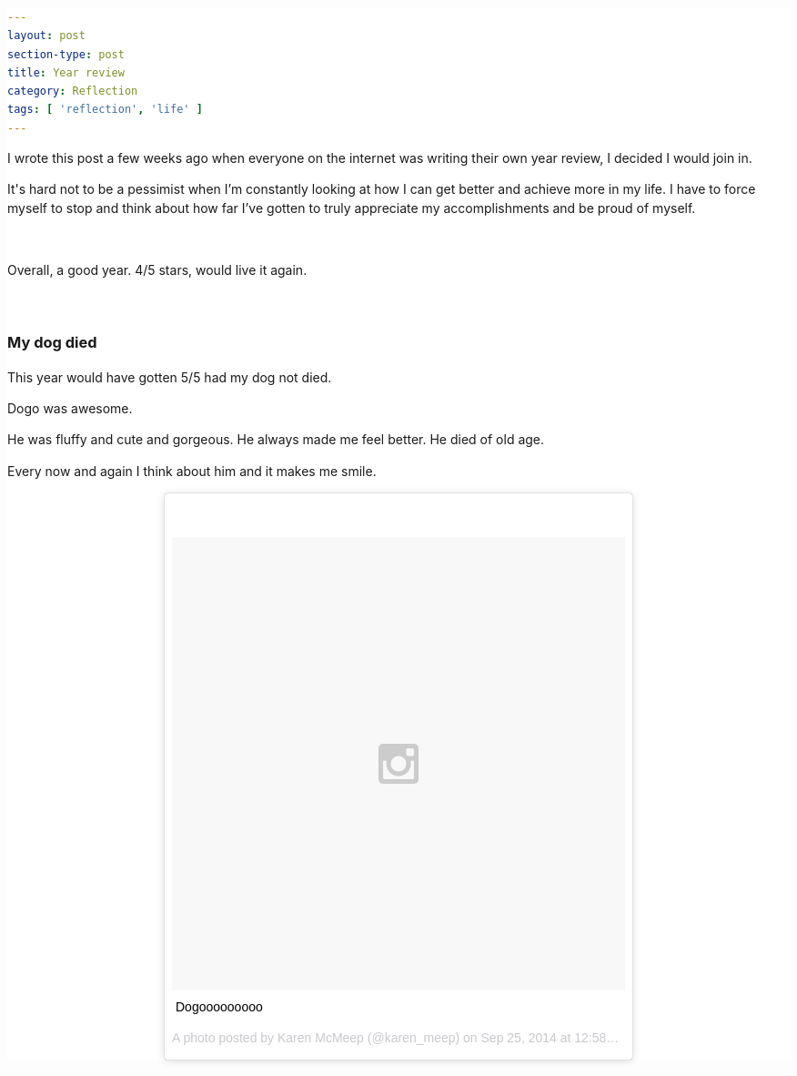 ```yaml
---
layout: post
section-type: post
title: Year review
category: Reflection
tags: [ 'reflection', 'life' ]
---
```


I wrote this post a few weeks ago when everyone on the internet was writing their own year review, I decided I would join in.

It's hard not to be a pessimist when I’m constantly looking at how I can get better and achieve more in my life. I have to force myself to stop and think about how far I’ve gotten to truly appreciate my accomplishments and be proud of myself.

<br>

Overall, a good year. 4/5 stars, would live it again.

<br>

### My dog died

This year would have gotten 5/5 had my dog not died.

Dogo was awesome.

He was fluffy and cute and gorgeous. He always made me feel better. He died of old age.

Every now and again I think about him and it makes me smile.

<div style="margin: auto;width: 60%;">
<blockquote class="instagram-media" data-instgrm-captioned data-instgrm-version="6" style=" background:#FFF; border:0; border-radius:3px; box-shadow:0 0 1px 0 rgba(0,0,0,0.5),0 1px 10px 0 rgba(0,0,0,0.15); margin: 1px; max-width:658px; padding:0; width:99.375%; width:-webkit-calc(100% - 2px); width:calc(100% - 2px);"><div style="padding:8px;"> <div style=" background:#F8F8F8; line-height:0; margin-top:40px; padding:50% 0; text-align:center; width:100%;"> <div style=" background:url(data:image/png;base64,iVBORw0KGgoAAAANSUhEUgAAACwAAAAsCAMAAAApWqozAAAAGFBMVEUiIiI9PT0eHh4gIB4hIBkcHBwcHBwcHBydr+JQAAAACHRSTlMABA4YHyQsM5jtaMwAAADfSURBVDjL7ZVBEgMhCAQBAf//42xcNbpAqakcM0ftUmFAAIBE81IqBJdS3lS6zs3bIpB9WED3YYXFPmHRfT8sgyrCP1x8uEUxLMzNWElFOYCV6mHWWwMzdPEKHlhLw7NWJqkHc4uIZphavDzA2JPzUDsBZziNae2S6owH8xPmX8G7zzgKEOPUoYHvGz1TBCxMkd3kwNVbU0gKHkx+iZILf77IofhrY1nYFnB/lQPb79drWOyJVa/DAvg9B/rLB4cC+Nqgdz/TvBbBnr6GBReqn/nRmDgaQEej7WhonozjF+Y2I/fZou/qAAAAAElFTkSuQmCC); display:block; height:44px; margin:0 auto -44px; position:relative; top:-22px; width:44px;"></div></div> <p style=" margin:8px 0 0 0; padding:0 4px;"> <a href="https://www.instagram.com/p/tXGfCal4_a/" style=" color:#000; font-family:Arial,sans-serif; font-size:14px; font-style:normal; font-weight:normal; line-height:17px; text-decoration:none; word-wrap:break-word;" target="_blank">Dogooooooooo</a></p> <p style=" color:#c9c8cd; font-family:Arial,sans-serif; font-size:14px; line-height:17px; margin-bottom:0; margin-top:8px; overflow:hidden; padding:8px 0 7px; text-align:center; text-overflow:ellipsis; white-space:nowrap;">A photo posted by Karen McMeep (@karen_meep) on <time style=" font-family:Arial,sans-serif; font-size:14px; line-height:17px;" datetime="2014-09-25T07:58:57+00:00">Sep 25, 2014 at 12:58am PDT</time></p></div></blockquote>
<script async defer src="//platform.instagram.com/en_US/embeds.js"></script>
</div>
